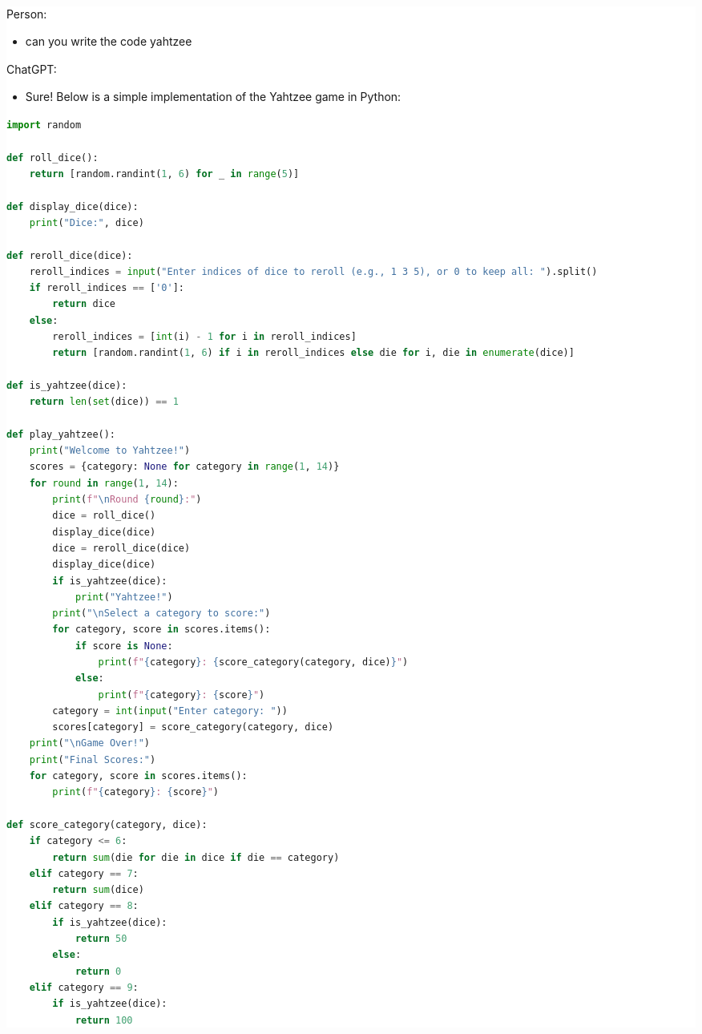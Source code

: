 
Person: 
- can you write the code yahtzee

ChatGPT: 
- Sure! Below is a simple implementation of the Yahtzee game in Python:

```python
import random

def roll_dice():
    return [random.randint(1, 6) for _ in range(5)]

def display_dice(dice):
    print("Dice:", dice)

def reroll_dice(dice):
    reroll_indices = input("Enter indices of dice to reroll (e.g., 1 3 5), or 0 to keep all: ").split()
    if reroll_indices == ['0']:
        return dice
    else:
        reroll_indices = [int(i) - 1 for i in reroll_indices]
        return [random.randint(1, 6) if i in reroll_indices else die for i, die in enumerate(dice)]

def is_yahtzee(dice):
    return len(set(dice)) == 1

def play_yahtzee():
    print("Welcome to Yahtzee!")
    scores = {category: None for category in range(1, 14)}
    for round in range(1, 14):
        print(f"\nRound {round}:")
        dice = roll_dice()
        display_dice(dice)
        dice = reroll_dice(dice)
        display_dice(dice)
        if is_yahtzee(dice):
            print("Yahtzee!")
        print("\nSelect a category to score:")
        for category, score in scores.items():
            if score is None:
                print(f"{category}: {score_category(category, dice)}")
            else:
                print(f"{category}: {score}")
        category = int(input("Enter category: "))
        scores[category] = score_category(category, dice)
    print("\nGame Over!")
    print("Final Scores:")
    for category, score in scores.items():
        print(f"{category}: {score}")

def score_category(category, dice):
    if category <= 6:
        return sum(die for die in dice if die == category)
    elif category == 7:
        return sum(dice)
    elif category == 8:
        if is_yahtzee(dice):
            return 50
        else:
            return 0
    elif category == 9:
        if is_yahtzee(dice):
            return 100
```
